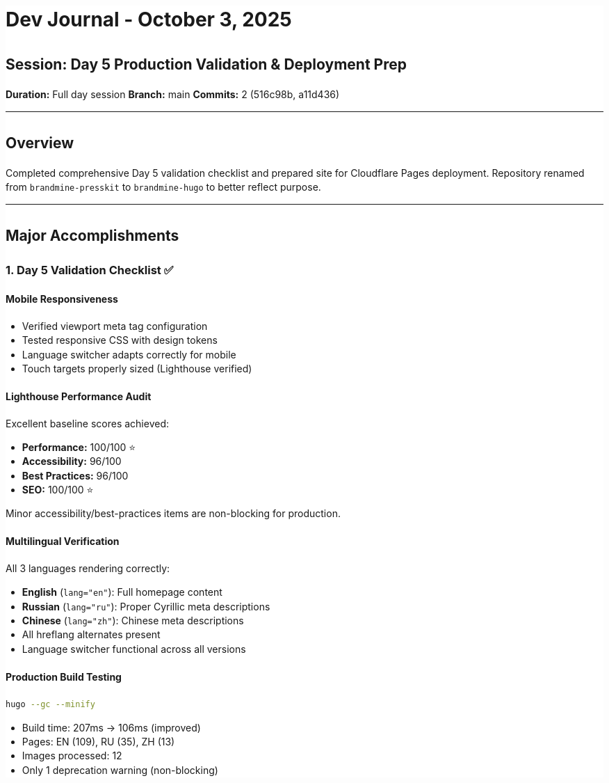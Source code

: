 # Dev Journal - October 3, 2025

## Session: Day 5 Production Validation & Deployment Prep

**Duration:** Full day session
**Branch:** main
**Commits:** 2 (516c98b, a11d436)

---

## Overview

Completed comprehensive Day 5 validation checklist and prepared site for Cloudflare Pages deployment. Repository renamed from `brandmine-presskit` to `brandmine-hugo` to better reflect purpose.

---

## Major Accomplishments

### 1. Day 5 Validation Checklist ✅

#### Mobile Responsiveness
- Verified viewport meta tag configuration
- Tested responsive CSS with design tokens
- Language switcher adapts correctly for mobile
- Touch targets properly sized (Lighthouse verified)

#### Lighthouse Performance Audit
Excellent baseline scores achieved:
- **Performance:** 100/100 ⭐
- **Accessibility:** 96/100
- **Best Practices:** 96/100
- **SEO:** 100/100 ⭐

Minor accessibility/best-practices items are non-blocking for production.

#### Multilingual Verification
All 3 languages rendering correctly:
- **English** (`lang="en"`): Full homepage content
- **Russian** (`lang="ru"`): Proper Cyrillic meta descriptions
- **Chinese** (`lang="zh"`): Chinese meta descriptions
- All hreflang alternates present
- Language switcher functional across all versions

#### Production Build Testing
```bash
hugo --gc --minify
```
- Build time: 207ms → 106ms (improved)
- Pages: EN (109), RU (35), ZH (13)
- Images processed: 12
- Only 1 deprecation warning (non-blocking)
